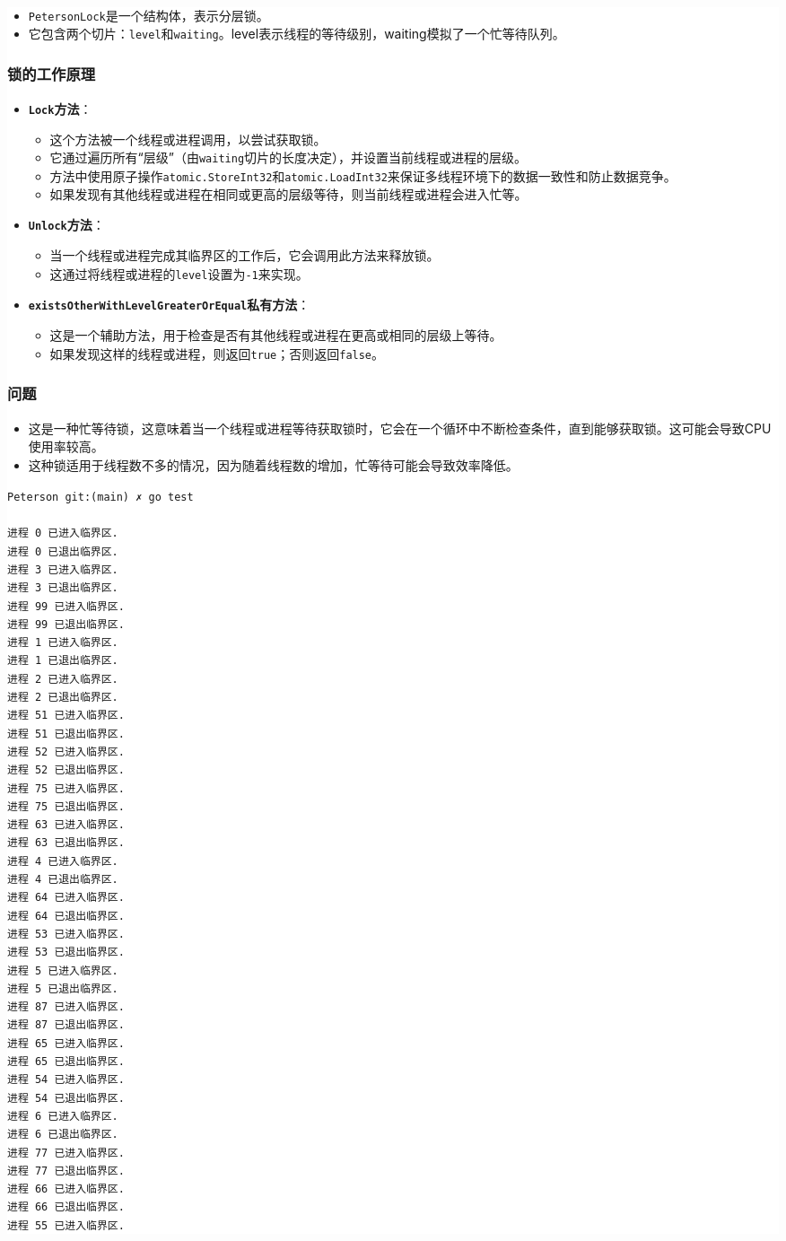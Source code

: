 - `PetersonLock`是一个结构体，表示分层锁。
- 它包含两个切片：`level`和`waiting`。level表示线程的等待级别，waiting模拟了一个忙等待队列。

### 锁的工作原理

- **`Lock`方法**：
  - 这个方法被一个线程或进程调用，以尝试获取锁。
  - 它通过遍历所有“层级”（由`waiting`切片的长度决定），并设置当前线程或进程的层级。
  - 方法中使用原子操作`atomic.StoreInt32`和`atomic.LoadInt32`来保证多线程环境下的数据一致性和防止数据竞争。
  - 如果发现有其他线程或进程在相同或更高的层级等待，则当前线程或进程会进入忙等。

- **`Unlock`方法**：
  - 当一个线程或进程完成其临界区的工作后，它会调用此方法来释放锁。
  - 这通过将线程或进程的`level`设置为`-1`来实现。

- **`existsOtherWithLevelGreaterOrEqual`私有方法**：
  - 这是一个辅助方法，用于检查是否有其他线程或进程在更高或相同的层级上等待。
  - 如果发现这样的线程或进程，则返回`true`；否则返回`false`。

### 问题

- 这是一种忙等待锁，这意味着当一个线程或进程等待获取锁时，它会在一个循环中不断检查条件，直到能够获取锁。这可能会导致CPU使用率较高。
- 这种锁适用于线程数不多的情况，因为随着线程数的增加，忙等待可能会导致效率降低。
```
Peterson git:(main) ✗ go test

进程 0 已进入临界区.
进程 0 已退出临界区.
进程 3 已进入临界区.
进程 3 已退出临界区.
进程 99 已进入临界区.
进程 99 已退出临界区.
进程 1 已进入临界区.
进程 1 已退出临界区.
进程 2 已进入临界区.
进程 2 已退出临界区.
进程 51 已进入临界区.
进程 51 已退出临界区.
进程 52 已进入临界区.
进程 52 已退出临界区.
进程 75 已进入临界区.
进程 75 已退出临界区.
进程 63 已进入临界区.
进程 63 已退出临界区.
进程 4 已进入临界区.
进程 4 已退出临界区.
进程 64 已进入临界区.
进程 64 已退出临界区.
进程 53 已进入临界区.
进程 53 已退出临界区.
进程 5 已进入临界区.
进程 5 已退出临界区.
进程 87 已进入临界区.
进程 87 已退出临界区.
进程 65 已进入临界区.
进程 65 已退出临界区.
进程 54 已进入临界区.
进程 54 已退出临界区.
进程 6 已进入临界区.
进程 6 已退出临界区.
进程 77 已进入临界区.
进程 77 已退出临界区.
进程 66 已进入临界区.
进程 66 已退出临界区.
进程 55 已进入临界区.
```